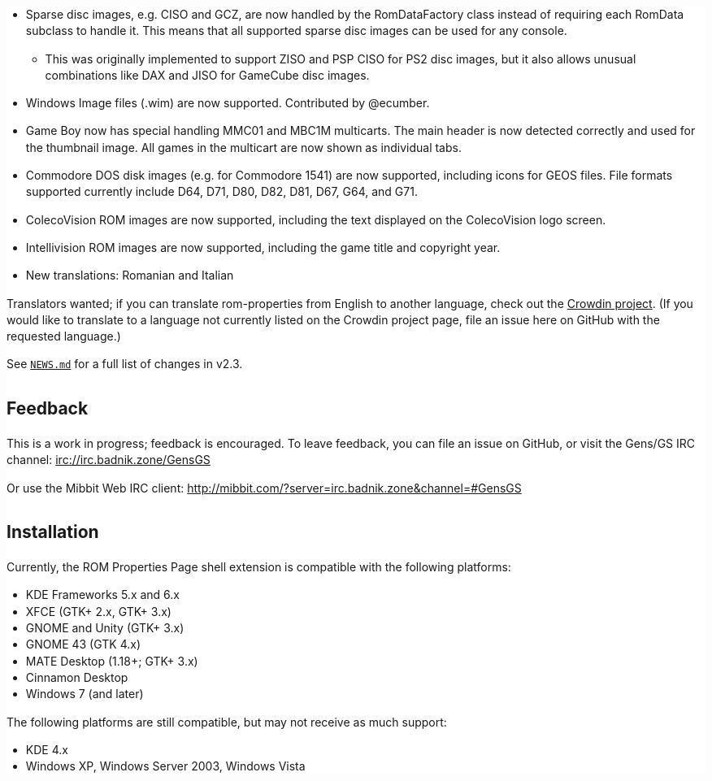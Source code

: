 * Sparse disc images, e.g. CISO and GCZ, are now handled by the RomDataFactory
  class instead of requiring each RomData subclass to handle it. This means
  that all supported sparse disc images can be used for any console.
  * This was originally implemented to support ZISO and PSP CISO for PS2 disc
    images, but it also allows unusual combinations like DAX and JISO for
    GameCube disc images.

* Windows Image files (.wim) are now supported. Contributed by @ecumber.

* Game Boy now has special handling MMC01 and MBC1M multicarts. The main header
  is now detected correctly and used for the thumbnail image. All games in the
  multicart are now shown as individual tabs.

* Commodore DOS disk images (e.g. for Commodore 1541) are now supported,
  including icons for GEOS files. File formats supported currently include
  D64, D71, D80, D82, D81, D67, G64, and G71.

* ColecoVision ROM images are now supported, including the text displayed
  on the ColecoVision logo screen.

* Intellivision ROM images are now supported, including the game title
  and copyright year.

* New translations: Romanian and Italian

Translators wanted; if you can translate rom-properties from English to another
language, check out the [Crowdin project](https://crowdin.com/project/rom-properties).
(If you would like to translate to a language not currently listed on the
Crowdin project page, file an issue here on GitHub with the requested
language.)

See [`NEWS.md`](NEWS.md) for a full list of changes in v2.3.

## Feedback

This is a work in progress; feedback is encouraged. To leave feedback, you
can file an issue on GitHub, or visit the Gens/GS IRC channel:
[irc://irc.badnik.zone/GensGS](irc://irc.badnik.zone/GensGS)

Or use the Mibbit Web IRC client: http://mibbit.com/?server=irc.badnik.zone&channel=#GensGS

## Installation

Currently, the ROM Properties Page shell extension is compatible with the
following platforms:
* KDE Frameworks 5.x and 6.x
* XFCE (GTK+ 2.x, GTK+ 3.x)
* GNOME and Unity (GTK+ 3.x)
* GNOME 43 (GTK 4.x)
* MATE Desktop (1.18+; GTK+ 3.x)
* Cinnamon Desktop
* Windows 7 (and later)

The following platforms are still compatible, but may not receive as much support:
* KDE 4.x
* Windows XP, Windows Server 2003, Windows Vista
